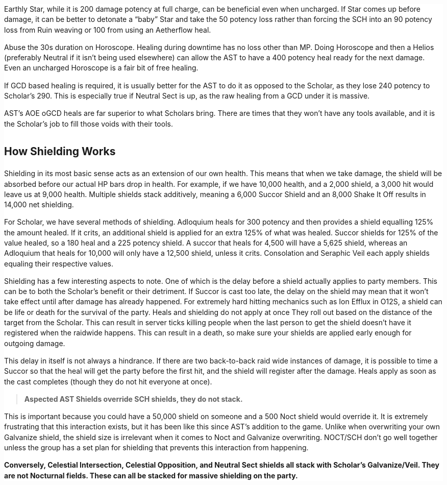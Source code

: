 Earthly Star, while it is 200 damage potency at full charge, can be beneficial even when uncharged. If Star comes up before damage, it can be better to detonate a “baby” Star and take the 50 potency loss rather than forcing the SCH into an 90 potency loss from Ruin weaving or 100 from using an Aetherflow heal.

Abuse the 30s duration on Horoscope. Healing during downtime has no loss other than MP. Doing Horoscope and then a Helios (preferably Neutral if it isn’t being used elsewhere) can allow the AST to have a 400 potency heal ready for the next damage. Even an uncharged Horoscope is a fair bit of free healing.

If GCD based healing is required, it is usually better for the AST to do it as opposed to the Scholar, as they lose 240 potency to Scholar’s 290. This is especially true if Neutral Sect is up, as the raw healing from a GCD under it is massive.

AST’s AOE oGCD heals are far superior to what Scholars bring. There are times that they won’t have any tools available, and it is the Scholar’s job to fill those voids with their tools.

## How Shielding Works

Shielding in its most basic sense acts as an extension of our own health. This means that when we take damage, the shield will be absorbed before our actual HP bars drop in health. For example, if we have 10,000 health, and a 2,000 shield, a 3,000 hit would leave us at 9,000 health. Multiple shields stack additively, meaning a 6,000 Succor Shield and an 8,000 Shake It Off results in 14,000 net shielding.

For Scholar, we have several methods of shielding. Adloquium heals for 300 potency and then provides a shield equalling 125% the amount healed. If it crits, an additional shield is applied for an extra 125% of what was healed. Succor shields for 125% of the value healed, so a 180 heal and a 225 potency shield. A succor that heals for 4,500 will have a 5,625 shield, whereas an Adloquium that heals for 10,000 will only have a 12,500 shield, unless it crits. Consolation and Seraphic Veil each apply shields equaling their respective values.

Shielding has a few interesting aspects to note. One of which is the delay before a shield actually applies to party members. This can be to both the Scholar’s benefit or their detriment. If Succor is cast too late, the delay on the shield may mean that it won’t take effect until after damage has already happened. For extremely hard hitting mechanics such as Ion Efflux in O12S, a shield can be life or death for the survival of the party. Heals and shielding do not apply at once They roll out based on the distance of the target from the Scholar. This can result in server ticks killing people when the last person to get the shield doesn’t have it registered when the raidwide happens. This can result in a death, so make sure your shields are applied early enough for outgoing damage.

This delay in itself is not always a hindrance. If there are two back-to-back raid wide instances of damage, it is possible to time a Succor so that the heal will get the party before the first hit, and the shield will register after the damage. Heals apply as soon as the cast completes (though they do not hit everyone at once).

> **Aspected AST Shields override SCH shields, they do not stack.**

This is important because you could have a 50,000 shield on someone and a 500 Noct shield would override it. It is extremely frustrating that this interaction exists, but it has been like this since AST’s addition to the game. Unlike when overwriting your own Galvanize shield, the shield size is irrelevant when it comes to Noct and Galvanize overwriting. NOCT/SCH don’t go well together unless the group has a set plan for shielding that prevents this interaction from happening.

**Conversely, Celestial Intersection, Celestial Opposition, and Neutral Sect shields all stack with Scholar’s Galvanize/Veil. They are not Nocturnal fields. These can all be stacked for massive shielding on the party.**
